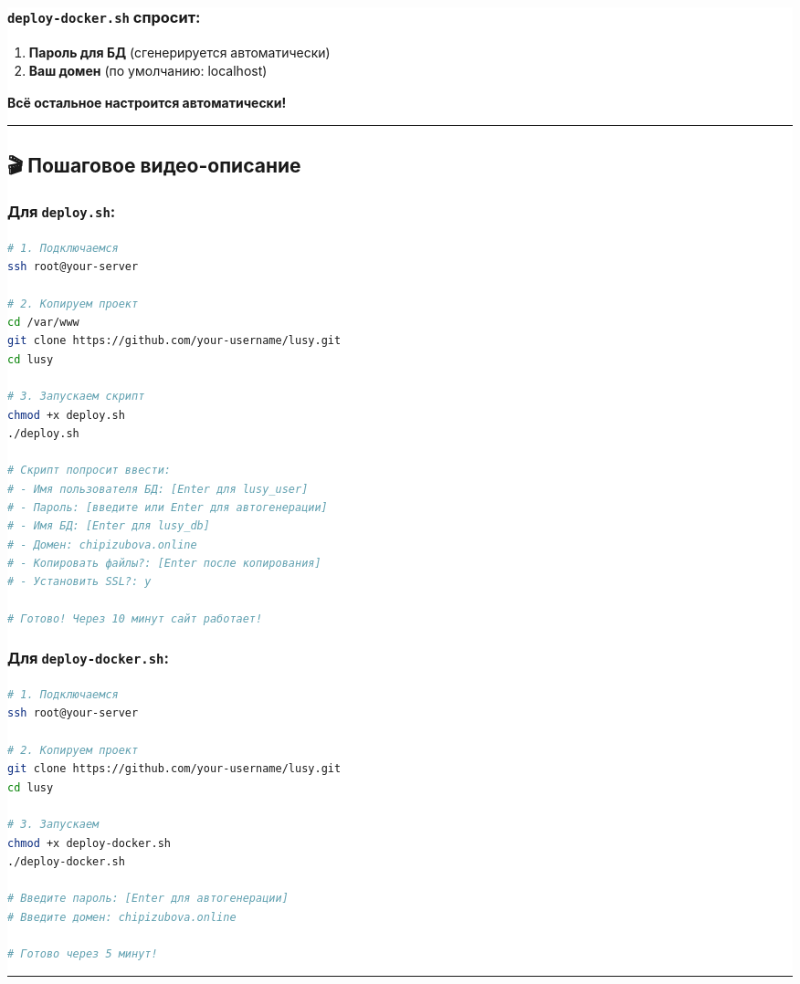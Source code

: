 ### `deploy-docker.sh` спросит:

1. **Пароль для БД** (сгенерируется автоматически)
2. **Ваш домен** (по умолчанию: localhost)

**Всё остальное настроится автоматически!**

---

## 🎬 Пошаговое видео-описание

### Для `deploy.sh`:

```bash
# 1. Подключаемся
ssh root@your-server

# 2. Копируем проект
cd /var/www
git clone https://github.com/your-username/lusy.git
cd lusy

# 3. Запускаем скрипт
chmod +x deploy.sh
./deploy.sh

# Скрипт попросит ввести:
# - Имя пользователя БД: [Enter для lusy_user]
# - Пароль: [введите или Enter для автогенерации]
# - Имя БД: [Enter для lusy_db]
# - Домен: chipizubova.online
# - Копировать файлы?: [Enter после копирования]
# - Установить SSL?: y

# Готово! Через 10 минут сайт работает!
```

### Для `deploy-docker.sh`:

```bash
# 1. Подключаемся
ssh root@your-server

# 2. Копируем проект
git clone https://github.com/your-username/lusy.git
cd lusy

# 3. Запускаем
chmod +x deploy-docker.sh
./deploy-docker.sh

# Введите пароль: [Enter для автогенерации]
# Введите домен: chipizubova.online

# Готово через 5 минут!
```

---
